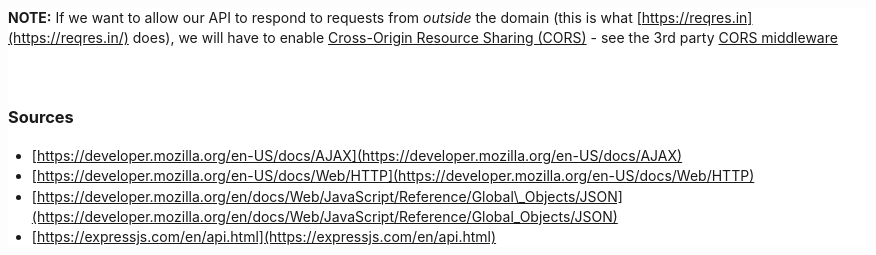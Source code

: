 **NOTE:** If we want to allow our API to respond to requests from _outside_ the domain (this is what [https://reqres.in](https://reqres.in/) does), we will have to enable [Cross-Origin Resource Sharing (CORS)](https://developer.mozilla.org/en-US/docs/Web/HTTP/Access_control_CORS) - see the 3rd party [CORS middleware](https://www.npmjs.com/package/cors)

<br>

### Sources

*   [https://developer.mozilla.org/en-US/docs/AJAX](https://developer.mozilla.org/en-US/docs/AJAX)
*   [https://developer.mozilla.org/en-US/docs/Web/HTTP](https://developer.mozilla.org/en-US/docs/Web/HTTP)
*   [https://developer.mozilla.org/en/docs/Web/JavaScript/Reference/Global\_Objects/JSON](https://developer.mozilla.org/en/docs/Web/JavaScript/Reference/Global_Objects/JSON)
*   [https://expressjs.com/en/api.html](https://expressjs.com/en/api.html)
